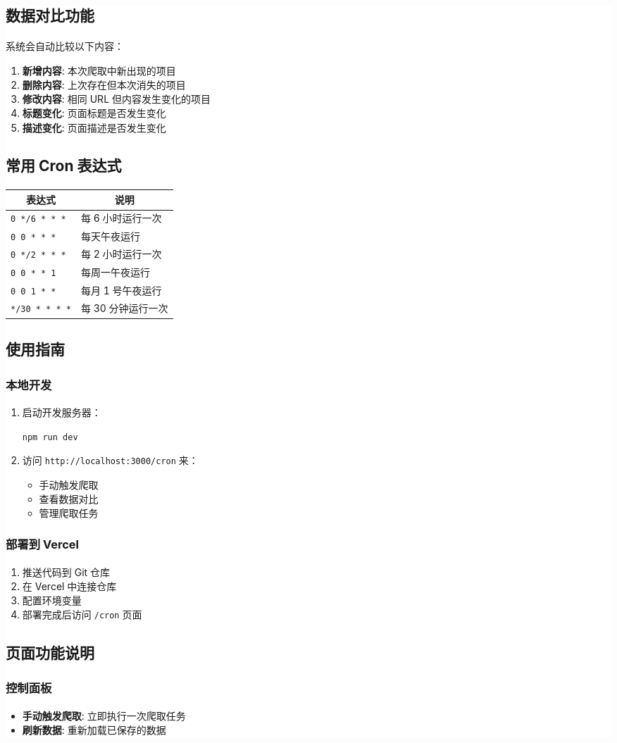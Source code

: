 ## 数据对比功能

系统会自动比较以下内容：

1. **新增内容**: 本次爬取中新出现的项目
2. **删除内容**: 上次存在但本次消失的项目
3. **修改内容**: 相同 URL 但内容发生变化的项目
4. **标题变化**: 页面标题是否发生变化
5. **描述变化**: 页面描述是否发生变化

## 常用 Cron 表达式

| 表达式 | 说明 |
|--------|------|
| `0 */6 * * *` | 每 6 小时运行一次 |
| `0 0 * * *` | 每天午夜运行 |
| `0 */2 * * *` | 每 2 小时运行一次 |
| `0 0 * * 1` | 每周一午夜运行 |
| `0 0 1 * *` | 每月 1 号午夜运行 |
| `*/30 * * * *` | 每 30 分钟运行一次 |

## 使用指南

### 本地开发

1. 启动开发服务器：
   ```bash
   npm run dev
   ```

2. 访问 `http://localhost:3000/cron` 来：
   - 手动触发爬取
   - 查看数据对比
   - 管理爬取任务

### 部署到 Vercel

1. 推送代码到 Git 仓库
2. 在 Vercel 中连接仓库
3. 配置环境变量
4. 部署完成后访问 `/cron` 页面

## 页面功能说明

### 控制面板
- **手动触发爬取**: 立即执行一次爬取任务
- **刷新数据**: 重新加载已保存的数据
